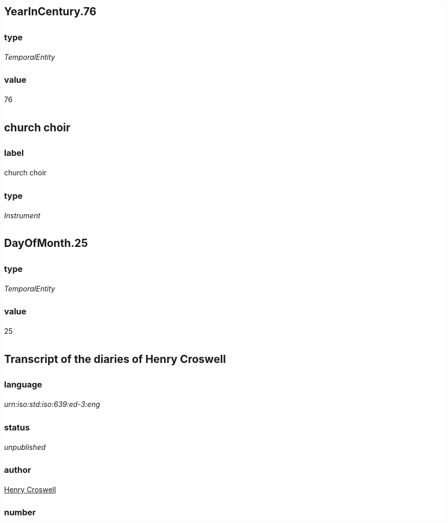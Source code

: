 ## YearInCentury.76

### type


*TemporalEntity*

### value


76

## church choir

### label


church choir

### type


*Instrument*

## DayOfMonth.25

### type


*TemporalEntity*

### value


25

## Transcript of the diaries of Henry Croswell

### language


*urn:iso:std:iso:639:ed-3:eng*

### status


*unpublished*

### author


[Henry Croswell](#Henry-Croswell)

### number
